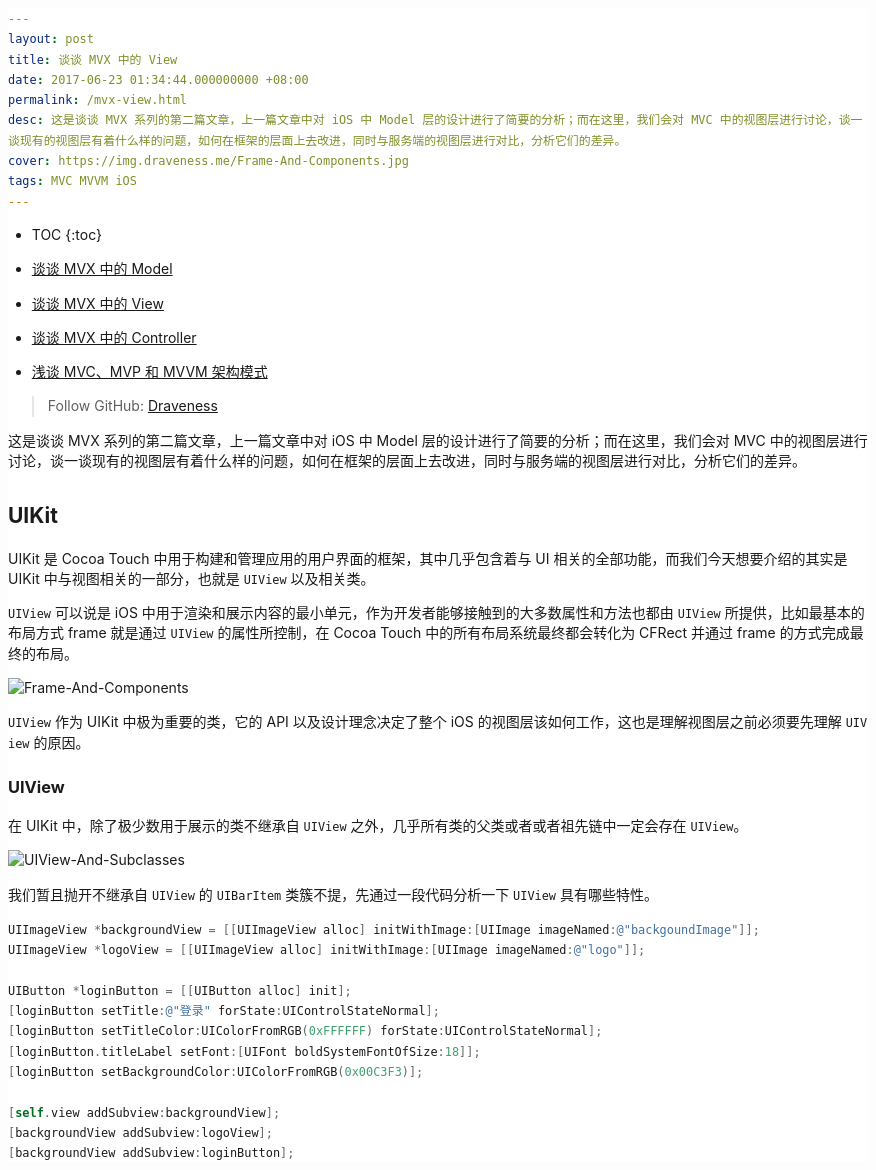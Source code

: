 ```yaml
---
layout: post
title: 谈谈 MVX 中的 View
date: 2017-06-23 01:34:44.000000000 +08:00
permalink: /mvx-view.html
desc: 这是谈谈 MVX 系列的第二篇文章，上一篇文章中对 iOS 中 Model 层的设计进行了简要的分析；而在这里，我们会对 MVC 中的视图层进行讨论，谈一谈现有的视图层有着什么样的问题，如何在框架的层面上去改进，同时与服务端的视图层进行对比，分析它们的差异。
cover: https://img.draveness.me/Frame-And-Components.jpg
tags: MVC MVVM iOS
---
```


+ TOC
{:toc}


+ [谈谈 MVX 中的 Model](http://draveness.me/mvx-model.html)
+ [谈谈 MVX 中的 View](http://draveness.me/mvx-view.html)
+ [谈谈 MVX 中的 Controller](http://draveness.me/mvx-controller.html)
+ [浅谈 MVC、MVP 和 MVVM 架构模式](http://draveness.me/mvx.html)

> Follow GitHub: [Draveness](https://github.com/Draveness)

这是谈谈 MVX 系列的第二篇文章，上一篇文章中对 iOS 中 Model 层的设计进行了简要的分析；而在这里，我们会对 MVC 中的视图层进行讨论，谈一谈现有的视图层有着什么样的问题，如何在框架的层面上去改进，同时与服务端的视图层进行对比，分析它们的差异。

## UIKit

UIKit 是 Cocoa Touch 中用于构建和管理应用的用户界面的框架，其中几乎包含着与 UI 相关的全部功能，而我们今天想要介绍的其实是 UIKit 中与视图相关的一部分，也就是 `UIView` 以及相关类。

`UIView` 可以说是 iOS 中用于渲染和展示内容的最小单元，作为开发者能够接触到的大多数属性和方法也都由 `UIView` 所提供，比如最基本的布局方式 frame 就是通过 `UIView` 的属性所控制，在 Cocoa Touch 中的所有布局系统最终都会转化为 CFRect 并通过 frame 的方式完成最终的布局。

![Frame-And-Components](https://img.draveness.me/Frame-And-Components.jpg-1000width)

`UIView` 作为 UIKit 中极为重要的类，它的 API 以及设计理念决定了整个 iOS 的视图层该如何工作，这也是理解视图层之前必须要先理解 `UIView` 的原因。

### UIView

在 UIKit 中，除了极少数用于展示的类不继承自 `UIView` 之外，几乎所有类的父类或者或者祖先链中一定会存在 `UIView`。

![UIView-And-Subclasses](https://img.draveness.me/UIView-And-Subclasses.jpg-1000width)

我们暂且抛开不继承自 `UIView` 的 `UIBarItem` 类簇不提，先通过一段代码分析一下 `UIView` 具有哪些特性。

~~~objectivec
UIImageView *backgroundView = [[UIImageView alloc] initWithImage:[UIImage imageNamed:@"backgoundImage"]];
UIImageView *logoView = [[UIImageView alloc] initWithImage:[UIImage imageNamed:@"logo"]];

UIButton *loginButton = [[UIButton alloc] init];
[loginButton setTitle:@"登录" forState:UIControlStateNormal];
[loginButton setTitleColor:UIColorFromRGB(0xFFFFFF) forState:UIControlStateNormal];
[loginButton.titleLabel setFont:[UIFont boldSystemFontOfSize:18]];
[loginButton setBackgroundColor:UIColorFromRGB(0x00C3F3)];

[self.view addSubview:backgroundView];
[backgroundView addSubview:logoView];
[backgroundView addSubview:loginButton];
~~~
